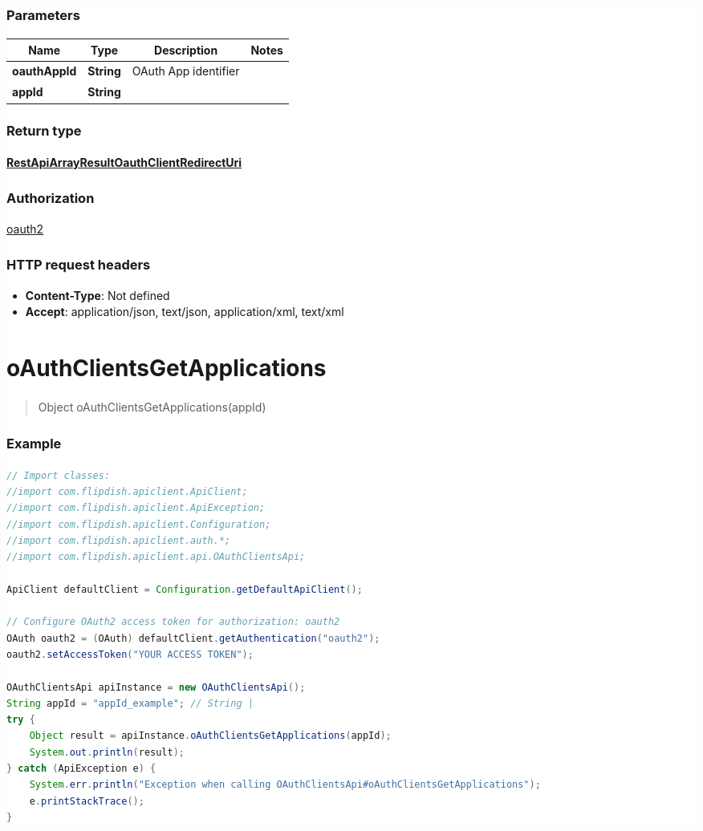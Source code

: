 ### Parameters

Name | Type | Description  | Notes
------------- | ------------- | ------------- | -------------
 **oauthAppId** | **String**| OAuth App identifier |
 **appId** | **String**|  |

### Return type

[**RestApiArrayResultOauthClientRedirectUri**](RestApiArrayResultOauthClientRedirectUri.md)

### Authorization

[oauth2](../README.md#oauth2)

### HTTP request headers

 - **Content-Type**: Not defined
 - **Accept**: application/json, text/json, application/xml, text/xml

<a name="oAuthClientsGetApplications"></a>
# **oAuthClientsGetApplications**
> Object oAuthClientsGetApplications(appId)



### Example
```java
// Import classes:
//import com.flipdish.apiclient.ApiClient;
//import com.flipdish.apiclient.ApiException;
//import com.flipdish.apiclient.Configuration;
//import com.flipdish.apiclient.auth.*;
//import com.flipdish.apiclient.api.OAuthClientsApi;

ApiClient defaultClient = Configuration.getDefaultApiClient();

// Configure OAuth2 access token for authorization: oauth2
OAuth oauth2 = (OAuth) defaultClient.getAuthentication("oauth2");
oauth2.setAccessToken("YOUR ACCESS TOKEN");

OAuthClientsApi apiInstance = new OAuthClientsApi();
String appId = "appId_example"; // String | 
try {
    Object result = apiInstance.oAuthClientsGetApplications(appId);
    System.out.println(result);
} catch (ApiException e) {
    System.err.println("Exception when calling OAuthClientsApi#oAuthClientsGetApplications");
    e.printStackTrace();
}
```
